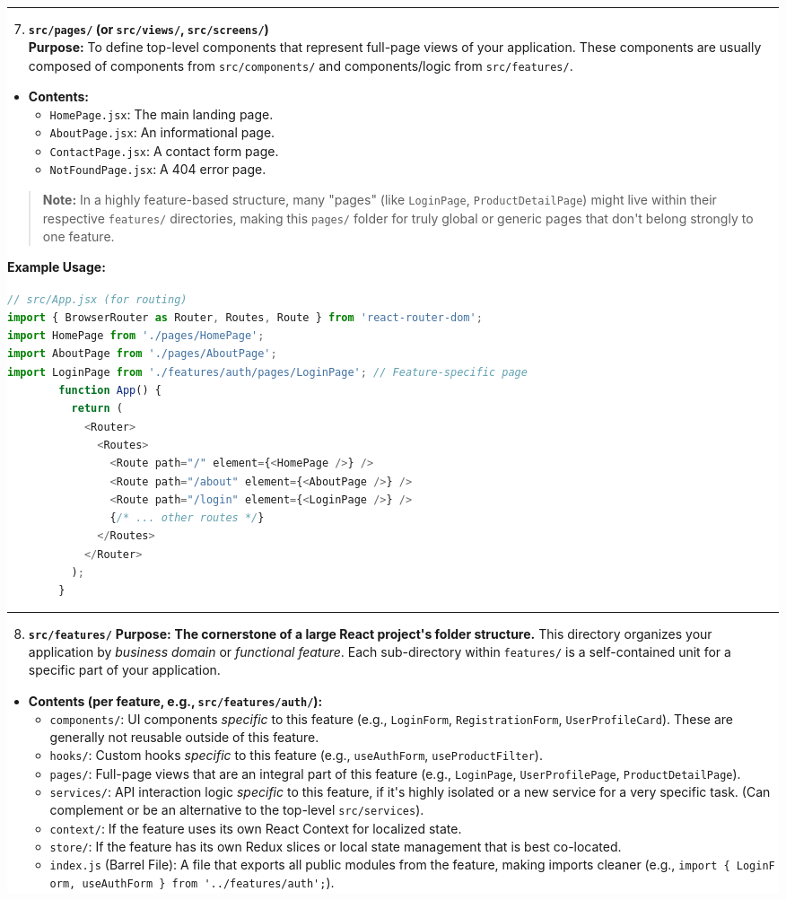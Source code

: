 ```JavaScript
```
___

7. **`src/pages/` (or `src/views/`, `src/screens/`)**    
   **Purpose:** To define top-level components that represent full-page views of your application. These components are usually composed of components from `src/components/` and components/logic from `src/features/`.
- **Contents:**
	- `HomePage.jsx`: The main landing page.
	- `AboutPage.jsx`: An informational page.
	- `ContactPage.jsx`: A contact form page.
	- `NotFoundPage.jsx`: A 404 error page.

> **Note:** In a highly feature-based structure, many "pages" (like `LoginPage`, `ProductDetailPage`) might live within their respective `features/` directories, making this `pages/` folder for truly global or generic pages that don't belong strongly to one feature.

**Example Usage:**
```JavaScript
// src/App.jsx (for routing)
import { BrowserRouter as Router, Routes, Route } from 'react-router-dom';
import HomePage from './pages/HomePage';
import AboutPage from './pages/AboutPage';
import LoginPage from './features/auth/pages/LoginPage'; // Feature-specific page     
        function App() {
          return (
            <Router>
              <Routes>
                <Route path="/" element={<HomePage />} />
                <Route path="/about" element={<AboutPage />} />
                <Route path="/login" element={<LoginPage />} />
                {/* ... other routes */}
              </Routes>
            </Router>
          );
        }
```
___

8. **`src/features/`**
    **Purpose:** **The cornerstone of a large React project's folder structure.** This directory organizes your application by _business domain_ or _functional feature_. Each sub-directory within `features/` is a self-contained unit for a specific part of your application.

- **Contents (per feature, e.g., `src/features/auth/`):**
	- `components/`: UI components _specific_ to this feature (e.g., `LoginForm`, `RegistrationForm`, `UserProfileCard`). These are generally not reusable outside of this feature.
	- `hooks/`: Custom hooks _specific_ to this feature (e.g., `useAuthForm`, `useProductFilter`).
	- `pages/`: Full-page views that are an integral part of this feature (e.g., `LoginPage`, `UserProfilePage`, `ProductDetailPage`).
	- `services/`: API interaction logic _specific_ to this feature, if it's highly isolated or a new service for a very specific task. (Can complement or be an alternative to the top-level `src/services`).
	- `context/`: If the feature uses its own React Context for localized state.
	- `store/`: If the feature has its own Redux slices or local state management that is best co-located.
	- `index.js` (Barrel File): A file that exports all public modules from the feature, making imports cleaner (e.g., `import { LoginForm, useAuthForm } from '../features/auth';`).
